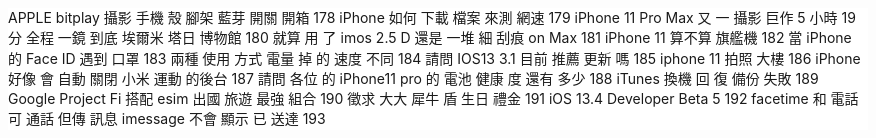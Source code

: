 <td style="text-align: center;">APPLE bitplay 攝影 手機 殼 腳架 藍芽 開關 開箱</td>
</tr>
<tr class="even">
<td style="text-align: center;">178</td>
<td style="text-align: center;">iPhone 如何 下載 檔案 來測 網速</td>
</tr>
<tr class="odd">
<td style="text-align: center;">179</td>
<td style="text-align: center;">iPhone 11 Pro Max 又 一 攝影 巨作 5 小時 19 分 全程 一鏡 到底 埃爾米 塔日 博物館</td>
</tr>
<tr class="even">
<td style="text-align: center;">180</td>
<td style="text-align: center;">就算 用 了 imos 2.5 D 還是 一堆 細 刮痕 on Max</td>
</tr>
<tr class="odd">
<td style="text-align: center;">181</td>
<td style="text-align: center;">iPhone 11 算不算 旗艦機</td>
</tr>
<tr class="even">
<td style="text-align: center;">182</td>
<td style="text-align: center;">當 iPhone 的 Face ID 遇到 口罩</td>
</tr>
<tr class="odd">
<td style="text-align: center;">183</td>
<td style="text-align: center;">兩種 使用 方式 電量 掉 的 速度 不同</td>
</tr>
<tr class="even">
<td style="text-align: center;">184</td>
<td style="text-align: center;">請問 IOS13 3.1 目前 推薦 更新 嗎</td>
</tr>
<tr class="odd">
<td style="text-align: center;">185</td>
<td style="text-align: center;">iphone 11 拍照 大樓</td>
</tr>
<tr class="even">
<td style="text-align: center;">186</td>
<td style="text-align: center;">iPhone 好像 會 自動 關閉 小米 運動 的後台</td>
</tr>
<tr class="odd">
<td style="text-align: center;">187</td>
<td style="text-align: center;">請問 各位 的 iPhone11 pro 的 電池 健康 度 還有 多少</td>
</tr>
<tr class="even">
<td style="text-align: center;">188</td>
<td style="text-align: center;">iTunes 換機 回 復 備份 失敗</td>
</tr>
<tr class="odd">
<td style="text-align: center;">189</td>
<td style="text-align: center;">Google Project Fi 搭配 esim 出國 旅遊 最強 組合</td>
</tr>
<tr class="even">
<td style="text-align: center;">190</td>
<td style="text-align: center;">徵求 大大 犀牛 盾 生日 禮金</td>
</tr>
<tr class="odd">
<td style="text-align: center;">191</td>
<td style="text-align: center;">iOS 13.4 Developer Beta 5</td>
</tr>
<tr class="even">
<td style="text-align: center;">192</td>
<td style="text-align: center;">facetime 和 電話 可 通話 但傳 訊息 imessage 不會 顯示 已 送達</td>
</tr>
<tr class="odd">
<td style="text-align: center;">193</td>